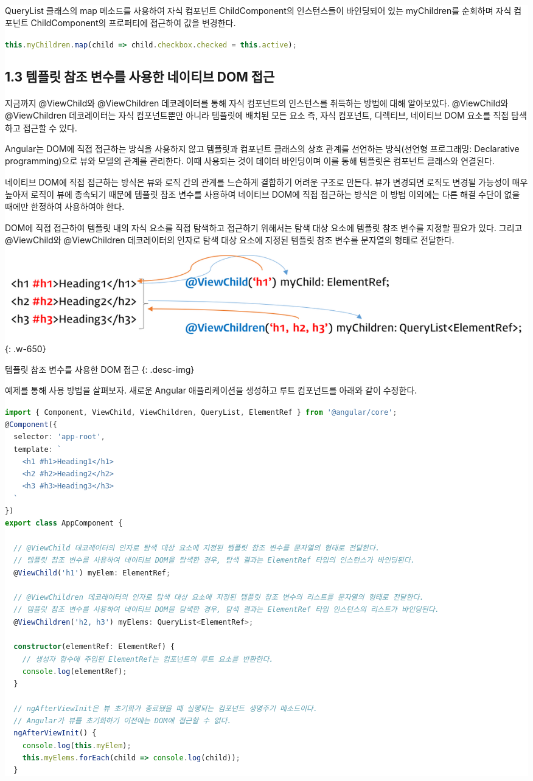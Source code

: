 QueryList 클래스의 map 메소드를 사용하여 자식 컴포넌트 ChildComponent의 인스턴스들이 바인딩되어 있는 myChildren를 순회하며 자식 컴포넌트 ChildComponent의 프로퍼티에 접근하여 값을 변경한다.

```typescript
this.myChildren.map(child => child.checkbox.checked = this.active);
```

## 1.3 템플릿 참조 변수를 사용한 네이티브 DOM 접근

지금까지 @ViewChild와 @ViewChildren 데코레이터를 통해 자식 컴포넌트의 인스턴스를 취득하는 방법에 대해 알아보았다. @ViewChild와 @ViewChildren 데코레이터는 자식 컴포넌트뿐만 아니라 템플릿에 배치된 모든 요소 즉, 자식 컴포넌트, 디렉티브, 네이티브 DOM 요소를 직접 탐색하고 접근할 수 있다. 

Angular는 DOM에 직접 접근하는 방식을 사용하지 않고 템플릿과 컴포넌트 클래스의 상호 관계를 선언하는 방식(선언형 프로그래밍: Declarative programming)으로 뷰와 모델의 관계를 관리한다. 이때 사용되는 것이 데이터 바인딩이며 이를 통해 템플릿은 컴포넌트 클래스와 연결된다. 

네이티브 DOM에 직접 접근하는 방식은 뷰와 로직 간의 관계를 느슨하게 결합하기 어려운 구조로 만든다. 뷰가 변경되면 로직도 변경될 가능성이 매우 높아져 로직이 뷰에 종속되기 때문에 템플릿 참조 변수를 사용하여 네이티브 DOM에 직접 접근하는 방식은 이 방법 이외에는 다른 해결 수단이 없을 때에만 한정하여 사용하여야 한다. 

DOM에 직접 접근하여 템플릿 내의 자식 요소를 직접 탐색하고 접근하기 위해서는 탐색 대상 요소에 템플릿 참조 변수를 지정할 필요가 있다. 그리고 @ViewChild와 @ViewChildren 데코레이터의 인자로 탐색 대상 요소에 지정된 템플릿 참조 변수를 문자열의 형태로 전달한다. 

![elementref](./img/elementref.png)
{: .w-650}

템플릿 참조 변수를 사용한 DOM 접근
{: .desc-img} 

예제를 통해 사용 방법을 살펴보자. 새로운 Angular 애플리케이션을 생성하고 루트 컴포넌트를 아래와 같이 수정한다.

```typescript
import { Component, ViewChild, ViewChildren, QueryList, ElementRef } from '@angular/core';
@Component({
  selector: 'app-root',
  template: `
    <h1 #h1>Heading1</h1>
    <h2 #h2>Heading2</h2>
    <h3 #h3>Heading3</h3>
  `
})
export class AppComponent {

  // @ViewChild 데코레이터의 인자로 탐색 대상 요소에 지정된 템플릿 참조 변수를 문자열의 형태로 전달한다.
  // 템플릿 참조 변수를 사용하여 네이티브 DOM을 탐색한 경우, 탐색 결과는 ElementRef 타입의 인스턴스가 바인딩된다.
  @ViewChild('h1') myElem: ElementRef;

  // @ViewChildren 데코레이터의 인자로 탐색 대상 요소에 지정된 템플릿 참조 변수의 리스트를 문자열의 형태로 전달한다.
  // 템플릿 참조 변수를 사용하여 네이티브 DOM을 탐색한 경우, 탐색 결과는 ElementRef 타입 인스턴스의 리스트가 바인딩된다.
  @ViewChildren('h2, h3') myElems: QueryList<ElementRef>;

  constructor(elementRef: ElementRef) {
    // 생성자 함수에 주입된 ElementRef는 컴포넌트의 루트 요소를 반환한다.
    console.log(elementRef);
  }

  // ngAfterViewInit은 뷰 초기화가 종료됐을 때 실행되는 컴포넌트 생명주기 메소드이다.
  // Angular가 뷰를 초기화하기 이전에는 DOM에 접근할 수 없다.
  ngAfterViewInit() {
    console.log(this.myElem);
    this.myElems.forEach(child => console.log(child));
  }
```